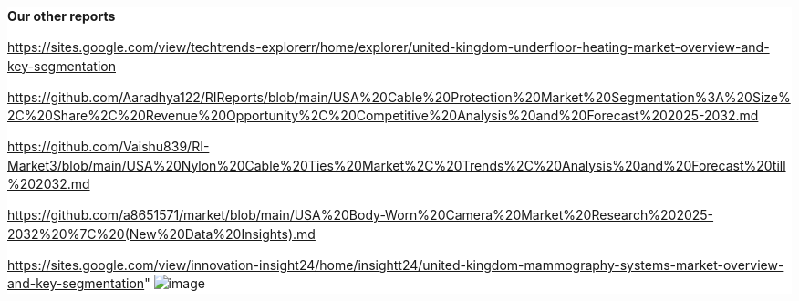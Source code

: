 <strong>Our other reports</strong>

<a href=https://sites.google.com/view/techtrends-explorerr/home/explorer/united-kingdom-underfloor-heating-market-overview-and-key-segmentation>https://sites.google.com/view/techtrends-explorerr/home/explorer/united-kingdom-underfloor-heating-market-overview-and-key-segmentation</a>

<a href=https://github.com/Aaradhya122/RIReports/blob/main/USA%20Cable%20Protection%20Market%20Segmentation%3A%20Size%2C%20Share%2C%20Revenue%20Opportunity%2C%20Competitive%20Analysis%20and%20Forecast%202025-2032.md>https://github.com/Aaradhya122/RIReports/blob/main/USA%20Cable%20Protection%20Market%20Segmentation%3A%20Size%2C%20Share%2C%20Revenue%20Opportunity%2C%20Competitive%20Analysis%20and%20Forecast%202025-2032.md</a>

<a href=https://github.com/Vaishu839/RI-Market3/blob/main/USA%20Nylon%20Cable%20Ties%20Market%2C%20Trends%2C%20Analysis%20and%20Forecast%20till%202032.md>https://github.com/Vaishu839/RI-Market3/blob/main/USA%20Nylon%20Cable%20Ties%20Market%2C%20Trends%2C%20Analysis%20and%20Forecast%20till%202032.md</a>

<a href=https://github.com/a8651571/market/blob/main/USA%20Body-Worn%20Camera%20Market%20Research%202025-2032%20%7C%20(New%20Data%20Insights).md>https://github.com/a8651571/market/blob/main/USA%20Body-Worn%20Camera%20Market%20Research%202025-2032%20%7C%20(New%20Data%20Insights).md</a>

<a href=https://sites.google.com/view/innovation-insight24/home/insightt24/united-kingdom-mammography-systems-market-overview-and-key-segmentation>https://sites.google.com/view/innovation-insight24/home/insightt24/united-kingdom-mammography-systems-market-overview-and-key-segmentation</a>"
![image](https://github.com/user-attachments/assets/4d13d887-f0f8-4bd0-9fd6-10cafd4222eb)

